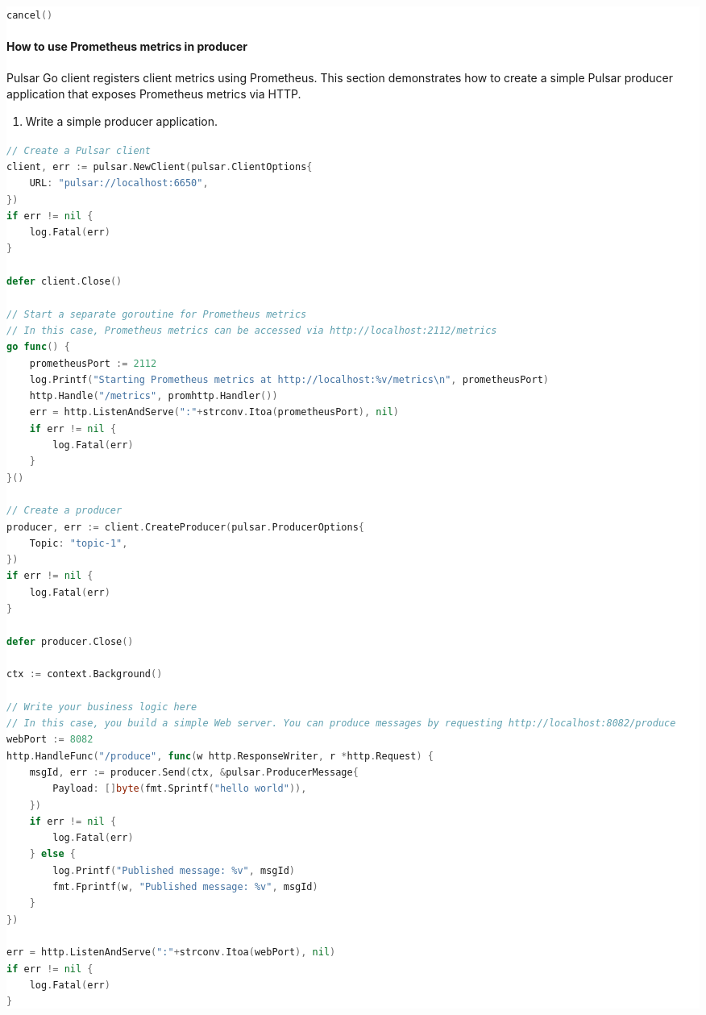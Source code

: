 ```go
cancel()
```

#### How to use Prometheus metrics in producer

Pulsar Go client registers client metrics using Prometheus. This section demonstrates how to create a simple Pulsar producer application that exposes Prometheus metrics via HTTP.

1. Write a simple producer application.

```go
// Create a Pulsar client
client, err := pulsar.NewClient(pulsar.ClientOptions{
    URL: "pulsar://localhost:6650",
})
if err != nil {
    log.Fatal(err)
}

defer client.Close()

// Start a separate goroutine for Prometheus metrics
// In this case, Prometheus metrics can be accessed via http://localhost:2112/metrics
go func() {
    prometheusPort := 2112
    log.Printf("Starting Prometheus metrics at http://localhost:%v/metrics\n", prometheusPort)
    http.Handle("/metrics", promhttp.Handler())
    err = http.ListenAndServe(":"+strconv.Itoa(prometheusPort), nil)
    if err != nil {
        log.Fatal(err)
    }
}()

// Create a producer
producer, err := client.CreateProducer(pulsar.ProducerOptions{
    Topic: "topic-1",
})
if err != nil {
    log.Fatal(err)
}

defer producer.Close()

ctx := context.Background()

// Write your business logic here
// In this case, you build a simple Web server. You can produce messages by requesting http://localhost:8082/produce
webPort := 8082
http.HandleFunc("/produce", func(w http.ResponseWriter, r *http.Request) {
    msgId, err := producer.Send(ctx, &pulsar.ProducerMessage{
        Payload: []byte(fmt.Sprintf("hello world")),
    })
    if err != nil {
        log.Fatal(err)
    } else {
        log.Printf("Published message: %v", msgId)
        fmt.Fprintf(w, "Published message: %v", msgId)
    }
})

err = http.ListenAndServe(":"+strconv.Itoa(webPort), nil)
if err != nil {
    log.Fatal(err)
}
```